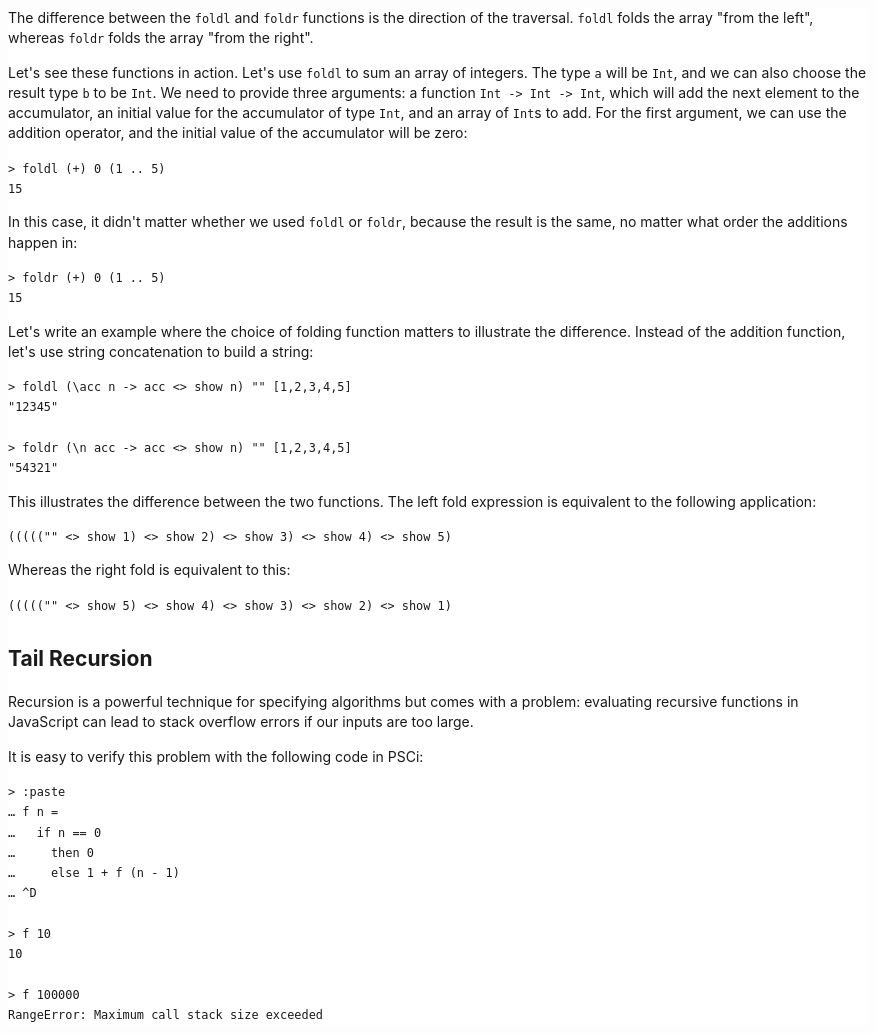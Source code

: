 The difference between the `foldl` and `foldr` functions is the direction of the traversal. `foldl` folds the array "from the left", whereas `foldr` folds the array "from the right".

Let's see these functions in action. Let's use `foldl` to sum an array of integers. The type `a` will be `Int`, and we can also choose the result type `b` to be `Int`. We need to provide three arguments: a function `Int -> Int -> Int`, which will add the next element to the accumulator, an initial value for the accumulator of type `Int`, and an array of `Int`s to add. For the first argument, we can use the addition operator, and the initial value of the accumulator will be zero:

```text
> foldl (+) 0 (1 .. 5)
15
```

In this case, it didn't matter whether we used `foldl` or `foldr`, because the result is the same, no matter what order the additions happen in:

```text
> foldr (+) 0 (1 .. 5)
15
```

Let's write an example where the choice of folding function matters to illustrate the difference. Instead of the addition function, let's use string concatenation to build a string:

```text
> foldl (\acc n -> acc <> show n) "" [1,2,3,4,5]
"12345"

> foldr (\n acc -> acc <> show n) "" [1,2,3,4,5]
"54321"
```

This illustrates the difference between the two functions. The left fold expression is equivalent to the following application:

```text
((((("" <> show 1) <> show 2) <> show 3) <> show 4) <> show 5)
```

Whereas the right fold is equivalent to this:

```text
((((("" <> show 5) <> show 4) <> show 3) <> show 2) <> show 1)
```

## Tail Recursion

Recursion is a powerful technique for specifying algorithms but comes with a problem: evaluating recursive functions in JavaScript can lead to stack overflow errors if our inputs are too large.

It is easy to verify this problem with the following code in PSCi:

```text
> :paste
… f n =
…   if n == 0
…     then 0
…     else 1 + f (n - 1)
… ^D

> f 10
10

> f 100000
RangeError: Maximum call stack size exceeded
```
